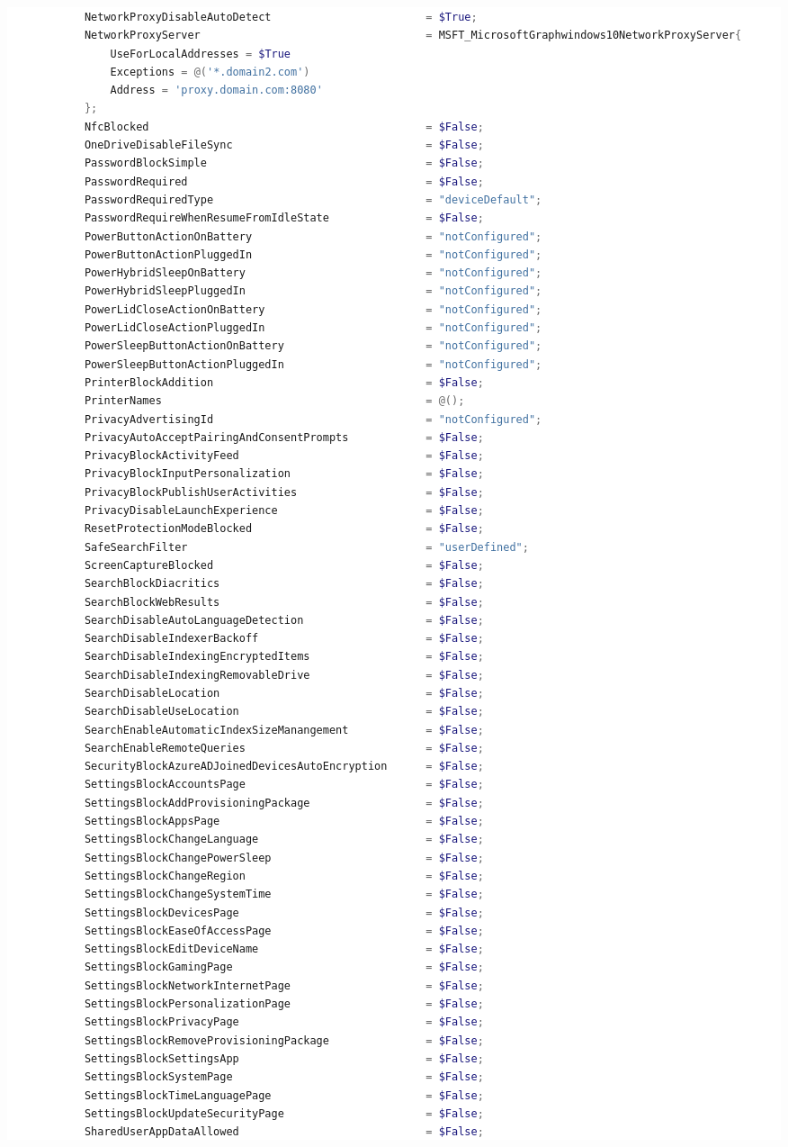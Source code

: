 ```powershell
            NetworkProxyDisableAutoDetect                        = $True;
            NetworkProxyServer                                   = MSFT_MicrosoftGraphwindows10NetworkProxyServer{
                UseForLocalAddresses = $True
                Exceptions = @('*.domain2.com')
                Address = 'proxy.domain.com:8080'
            };
            NfcBlocked                                           = $False;
            OneDriveDisableFileSync                              = $False;
            PasswordBlockSimple                                  = $False;
            PasswordRequired                                     = $False;
            PasswordRequiredType                                 = "deviceDefault";
            PasswordRequireWhenResumeFromIdleState               = $False;
            PowerButtonActionOnBattery                           = "notConfigured";
            PowerButtonActionPluggedIn                           = "notConfigured";
            PowerHybridSleepOnBattery                            = "notConfigured";
            PowerHybridSleepPluggedIn                            = "notConfigured";
            PowerLidCloseActionOnBattery                         = "notConfigured";
            PowerLidCloseActionPluggedIn                         = "notConfigured";
            PowerSleepButtonActionOnBattery                      = "notConfigured";
            PowerSleepButtonActionPluggedIn                      = "notConfigured";
            PrinterBlockAddition                                 = $False;
            PrinterNames                                         = @();
            PrivacyAdvertisingId                                 = "notConfigured";
            PrivacyAutoAcceptPairingAndConsentPrompts            = $False;
            PrivacyBlockActivityFeed                             = $False;
            PrivacyBlockInputPersonalization                     = $False;
            PrivacyBlockPublishUserActivities                    = $False;
            PrivacyDisableLaunchExperience                       = $False;
            ResetProtectionModeBlocked                           = $False;
            SafeSearchFilter                                     = "userDefined";
            ScreenCaptureBlocked                                 = $False;
            SearchBlockDiacritics                                = $False;
            SearchBlockWebResults                                = $False;
            SearchDisableAutoLanguageDetection                   = $False;
            SearchDisableIndexerBackoff                          = $False;
            SearchDisableIndexingEncryptedItems                  = $False;
            SearchDisableIndexingRemovableDrive                  = $False;
            SearchDisableLocation                                = $False;
            SearchDisableUseLocation                             = $False;
            SearchEnableAutomaticIndexSizeManangement            = $False;
            SearchEnableRemoteQueries                            = $False;
            SecurityBlockAzureADJoinedDevicesAutoEncryption      = $False;
            SettingsBlockAccountsPage                            = $False;
            SettingsBlockAddProvisioningPackage                  = $False;
            SettingsBlockAppsPage                                = $False;
            SettingsBlockChangeLanguage                          = $False;
            SettingsBlockChangePowerSleep                        = $False;
            SettingsBlockChangeRegion                            = $False;
            SettingsBlockChangeSystemTime                        = $False;
            SettingsBlockDevicesPage                             = $False;
            SettingsBlockEaseOfAccessPage                        = $False;
            SettingsBlockEditDeviceName                          = $False;
            SettingsBlockGamingPage                              = $False;
            SettingsBlockNetworkInternetPage                     = $False;
            SettingsBlockPersonalizationPage                     = $False;
            SettingsBlockPrivacyPage                             = $False;
            SettingsBlockRemoveProvisioningPackage               = $False;
            SettingsBlockSettingsApp                             = $False;
            SettingsBlockSystemPage                              = $False;
            SettingsBlockTimeLanguagePage                        = $False;
            SettingsBlockUpdateSecurityPage                      = $False;
            SharedUserAppDataAllowed                             = $False;
```
